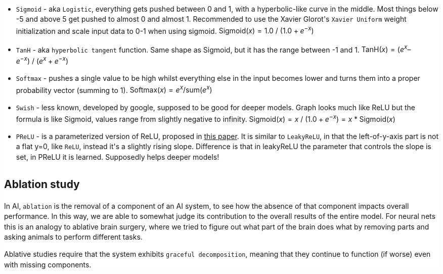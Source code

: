 - `Sigmoid` - aka `Logistic`, everything gets pushed between 0 and 1, with a hyperbolic-like curve in the middle. Most things below -5 and above 5 get pushed to almost 0 and almost 1. Recommended to use the Xavier Glorot's `Xavier Uniform` weight initialization and scale input data to 0-1 when using sigmoid.
$\textrm{Sigmoid}(x) = 1.0~/~(1.0 + e^{-x})$

- `TanH` - aka `hyperbolic tangent` function. Same shape as Sigmoid, but it has the range between -1 and 1.
$\textrm{TanH}(x) = (e^x – e^{-x})~/~(e^x + e^{-x})$

- `Softmax` - pushes a single value to be high whilst everything else in the input becomes lower and turns them into a proper probability vector (summing to 1).
$\textrm{Softmax}(x) = e^x / \textrm{sum}(e^x)$

- `Swish` - less known, developed by google, supposed to be good for deeper models. Graph looks much like ReLU but the formula is like Sigmoid, values range from slightly negative to infinity.
$\textrm{Sigmoid}(x) = x~/~(1.0 + e^{-x}) = x * \textrm{Sigmoid}(x)$

- `PReLU` - is a parameterized version of ReLU, proposed in [this paper](https://arxiv.org/pdf/1502.01852.pdf). It is similar to `LeakyReLU`, in that the left-of-y-axis part is not a flat y=0, like `ReLU`, instead it's a slightly rising slope. Difference is that in leakyReLU the parameter that controls the slope is set, in PReLU it is learned. Supposedly helps deeper models!

## Ablation study

In AI, `ablation` is the removal of a component of an AI system, to see how the absence of that component impacts overall performance. In this way, we are able to somewhat judge its contribution to the overall results of the entire model. For neural nets this is an analogy to ablative brain surgery, where we tried to figure out what part of the brain does what by removing parts and asking animals to perform different tasks.

Ablative studies require that the system exhibits `graceful decomposition`, meaning that they continue to function (if worse) even with missing components.
